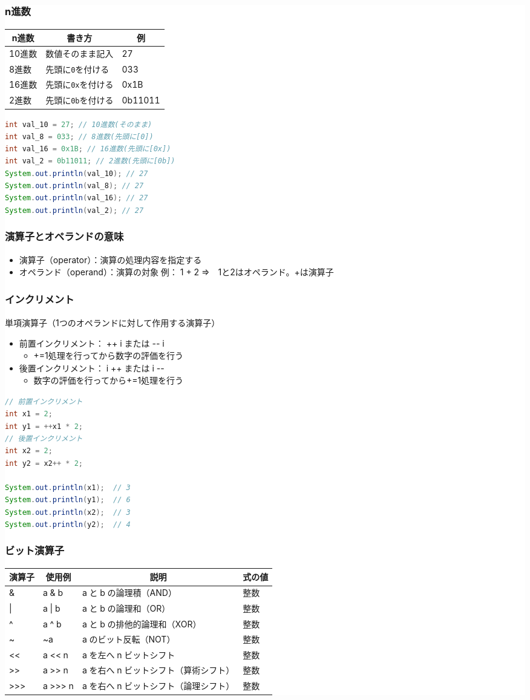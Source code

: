 ### n進数
| n進数  | 書き方 | 例 |
| ------ | --- | --- |
| 10進数 | 数値そのまま記入| 27 |
| 8進数  | 先頭に`0`を付ける | 033 |
| 16進数 | 先頭に`0x`を付ける | 0x1B |
| 2進数  | 先頭に`0b`を付ける | 0b11011 |
``` Java
int val_10 = 27; // 10進数(そのまま)
int val_8 = 033; // 8進数(先頭に[0])
int val_16 = 0x1B; // 16進数(先頭に[0x])
int val_2 = 0b11011; // 2進数(先頭に[0b])
System.out.println(val_10); // 27
System.out.println(val_8); // 27
System.out.println(val_16); // 27
System.out.println(val_2); // 27
```

### 演算子とオペランドの意味
* 演算子（operator）：演算の処理内容を指定する
* オペランド（operand）：演算の対象
例： 1 + 2 ⇒　1と2はオペランド。+は演算子

### インクリメント
単項演算子（1つのオペランドに対して作用する演算子）
* 前置インクリメント： ++ i または -- i
  * +=1処理を行ってから数字の評価を行う
* 後置インクリメント： i ++ または i --
  * 数字の評価を行ってから+=1処理を行う
``` Java
// 前置インクリメント
int x1 = 2;
int y1 = ++x1 * 2;
// 後置インクリメント
int x2 = 2;
int y2 = x2++ * 2;

System.out.println(x1);  // 3
System.out.println(y1);  // 6
System.out.println(x2);  // 3
System.out.println(y2);  // 4
```

### ビット演算子
| 演算子 | 使用例  | 説明 | 式の値 |
| ----- | ------- | ----- | ---- |
| &     | a & b   | a と b の論理積（AND） | 整数 |
| \|    | a \| b  | a と b の論理和（OR） | 整数 |
| ^     | a ^ b   | a と b の排他的論理和（XOR） | 整数 |
| \~    | \~a     | a のビット反転（NOT） | 整数 |
| <<    | a << n  | a を左へ n ビットシフト | 整数 |
| >>    | a >> n  | a を右へ n ビットシフト（算術シフト） | 整数 |
| >>>   | a >>> n | a を右へ n ビットシフト（論理シフト） | 整数 |
